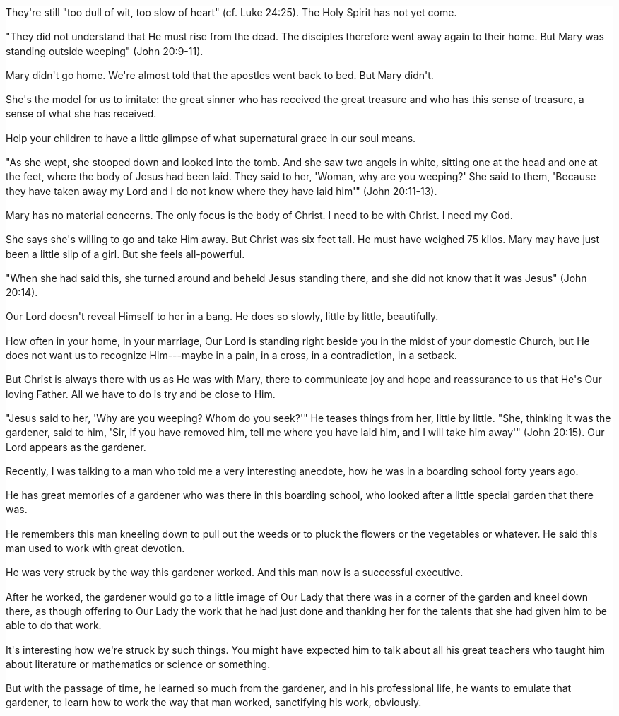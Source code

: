 They\'re still "too dull of wit, too slow of heart" (cf. Luke 24:25). The Holy Spirit has not yet come.

"They did not understand that He must rise from the dead. The disciples therefore went away again to their home. But Mary was standing outside weeping" (John 20:9-11).

Mary didn\'t go home. We\'re almost told that the apostles went back to bed. But Mary didn\'t.

She\'s the model for us to imitate: the great sinner who has received the great treasure and who has this sense of treasure, a sense of what she has received.

Help your children to have a little glimpse of what supernatural grace in our soul means.

"As she wept, she stooped down and looked into the tomb. And she saw two angels in white, sitting one at the head and one at the feet, where the body of Jesus had been laid. They said to her, 'Woman, why are you weeping?' She said to them, 'Because they have taken away my Lord and I do not know where they have laid him'" (John 20:11-13).

Mary has no material concerns. The only focus is the body of Christ. I need to be with Christ. I need my God.

She says she\'s willing to go and take Him away. But Christ was six feet tall. He must have weighed 75 kilos. Mary may have just been a little slip of a girl. But she feels all-powerful.

"When she had said this, she turned around and beheld Jesus standing there, and she did not know that it was Jesus" (John 20:14).

Our Lord doesn\'t reveal Himself to her in a bang. He does so slowly, little by little, beautifully.

How often in your home, in your marriage, Our Lord is standing right beside you in the midst of your domestic Church, but He does not want us to recognize Him---maybe in a pain, in a cross, in a contradiction, in a setback.

But Christ is always there with us as He was with Mary, there to communicate joy and hope and reassurance to us that He\'s Our loving Father. All we have to do is try and be close to Him.

"Jesus said to her, 'Why are you weeping? Whom do you seek?'" He teases things from her, little by little. "She, thinking it was the gardener, said to him, 'Sir, if you have removed him, tell me where you have laid him, and I will take him away'" (John 20:15). Our Lord appears as the gardener.

Recently, I was talking to a man who told me a very interesting anecdote, how he was in a boarding school forty years ago.

He has great memories of a gardener who was there in this boarding school, who looked after a little special garden that there was.

He remembers this man kneeling down to pull out the weeds or to pluck the flowers or the vegetables or whatever. He said this man used to work with great devotion.

He was very struck by the way this gardener worked. And this man now is a successful executive.

After he worked, the gardener would go to a little image of Our Lady that there was in a corner of the garden and kneel down there, as though offering to Our Lady the work that he had just done and thanking her for the talents that she had given him to be able to do that work.

It\'s interesting how we\'re struck by such things. You might have expected him to talk about all his great teachers who taught him about literature or mathematics or science or something.

But with the passage of time, he learned so much from the gardener, and in his professional life, he wants to emulate that gardener, to learn how to work the way that man worked, sanctifying his work, obviously.
